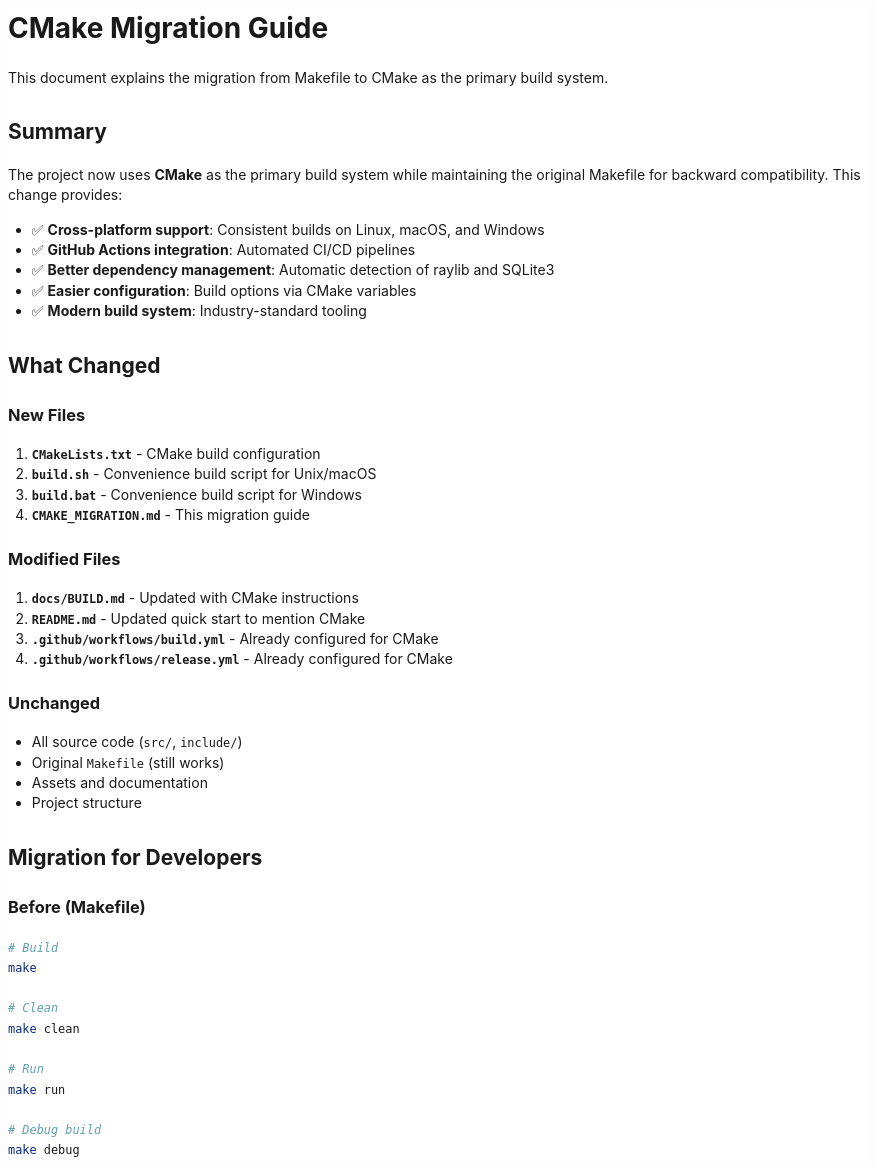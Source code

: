 # CMake Migration Guide

This document explains the migration from Makefile to CMake as the primary build system.

## Summary

The project now uses **CMake** as the primary build system while maintaining the original Makefile for backward compatibility. This change provides:

- ✅ **Cross-platform support**: Consistent builds on Linux, macOS, and Windows
- ✅ **GitHub Actions integration**: Automated CI/CD pipelines
- ✅ **Better dependency management**: Automatic detection of raylib and SQLite3
- ✅ **Easier configuration**: Build options via CMake variables
- ✅ **Modern build system**: Industry-standard tooling

## What Changed

### New Files

1. **`CMakeLists.txt`** - CMake build configuration
2. **`build.sh`** - Convenience build script for Unix/macOS
3. **`build.bat`** - Convenience build script for Windows
4. **`CMAKE_MIGRATION.md`** - This migration guide

### Modified Files

1. **`docs/BUILD.md`** - Updated with CMake instructions
2. **`README.md`** - Updated quick start to mention CMake
3. **`.github/workflows/build.yml`** - Already configured for CMake
4. **`.github/workflows/release.yml`** - Already configured for CMake

### Unchanged

- All source code (`src/`, `include/`)
- Original `Makefile` (still works)
- Assets and documentation
- Project structure

## Migration for Developers

### Before (Makefile)

```bash
# Build
make

# Clean
make clean

# Run
make run

# Debug build
make debug
```
